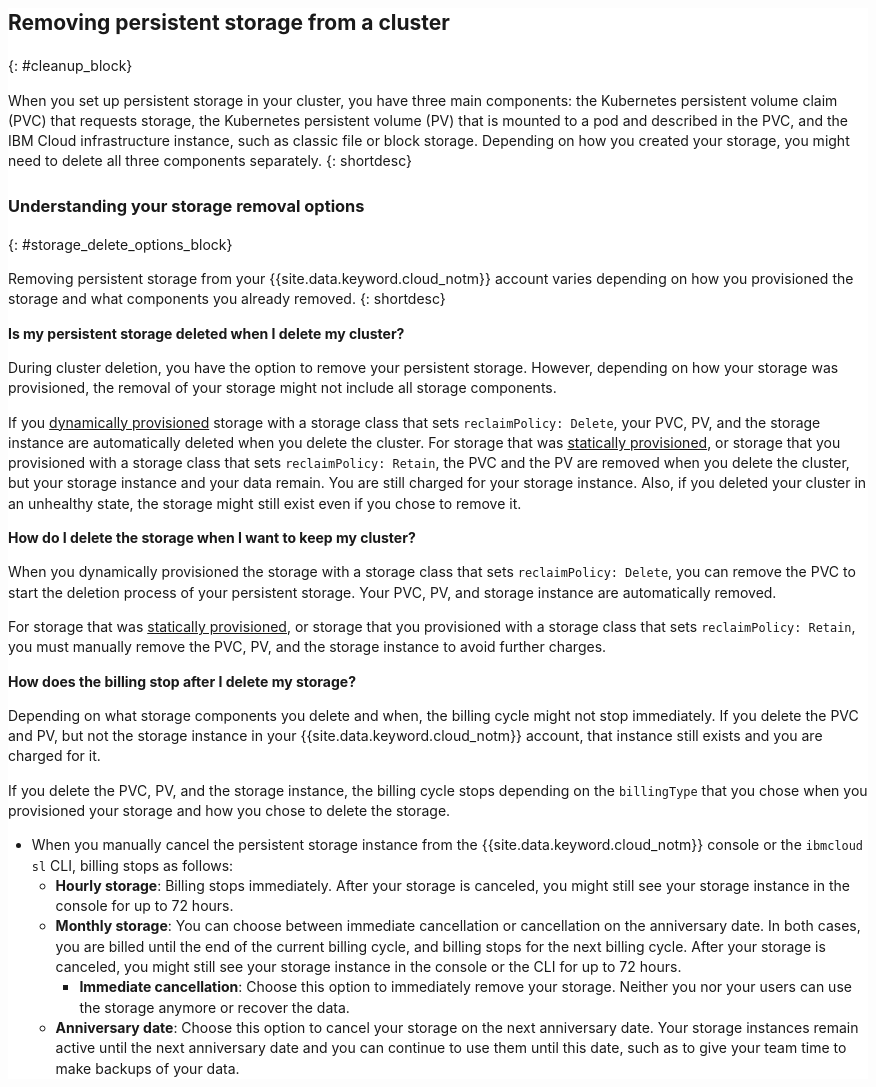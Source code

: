 
## Removing persistent storage from a cluster
{: #cleanup_block}

When you set up persistent storage in your cluster, you have three main components: the Kubernetes persistent volume claim (PVC) that requests storage, the Kubernetes persistent volume (PV) that is mounted to a pod and described in the PVC, and the IBM Cloud infrastructure instance, such as classic file or block storage. Depending on how you created your storage, you might need to delete all three components separately. 
{: shortdesc}


### Understanding your storage removal options
{: #storage_delete_options_block}

Removing persistent storage from your {{site.data.keyword.cloud_notm}} account varies depending on how you provisioned the storage and what components you already removed.
{: shortdesc}

**Is my persistent storage deleted when I delete my cluster?**

During cluster deletion, you have the option to remove your persistent storage. However, depending on how your storage was provisioned, the removal of your storage might not include all storage components.

If you [dynamically provisioned](/docs/openshift?topic=openshift-kube_concepts#dynamic_provisioning) storage with a storage class that sets `reclaimPolicy: Delete`, your PVC, PV, and the storage instance are automatically deleted when you delete the cluster. For storage that was [statically provisioned](/docs/openshift?topic=openshift-kube_concepts#static_provisioning), or storage that you provisioned with a storage class that sets `reclaimPolicy: Retain`, the PVC and the PV are removed when you delete the cluster, but your storage instance and your data remain. You are still charged for your storage instance. Also, if you deleted your cluster in an unhealthy state, the storage might still exist even if you chose to remove it.

**How do I delete the storage when I want to keep my cluster?**

When you dynamically provisioned the storage with a storage class that sets `reclaimPolicy: Delete`, you can remove the PVC to start the deletion process of your persistent storage. Your PVC, PV, and storage instance are automatically removed.

For storage that was [statically provisioned](/docs/openshift?topic=openshift-kube_concepts#static_provisioning), or storage that you provisioned with a storage class that sets `reclaimPolicy: Retain`, you must manually remove the PVC, PV, and the storage instance to avoid further charges.

**How does the billing stop after I delete my storage?**

Depending on what storage components you delete and when, the billing cycle might not stop immediately. If you delete the PVC and PV, but not the storage instance in your {{site.data.keyword.cloud_notm}} account, that instance still exists and you are charged for it.

If you delete the PVC, PV, and the storage instance, the billing cycle stops depending on the `billingType` that you chose when you provisioned your storage and how you chose to delete the storage.

- When you manually cancel the persistent storage instance from the {{site.data.keyword.cloud_notm}} console or the `ibmcloud sl` CLI, billing stops as follows:
    - **Hourly storage**: Billing stops immediately. After your storage is canceled, you might still see your storage instance in the console for up to 72 hours.
    - **Monthly storage**: You can choose between immediate cancellation or cancellation on the anniversary date. In both cases, you are billed until the end of the current billing cycle, and billing stops for the next billing cycle. After your storage is canceled, you might still see your storage instance in the console or the CLI for up to 72 hours.
        - **Immediate cancellation**: Choose this option to immediately remove your storage. Neither you nor your users can use the storage anymore or recover the data.
    - **Anniversary date**: Choose this option to cancel your storage on the next anniversary date. Your storage instances remain active until the next anniversary date and you can continue to use them until this date, such as to give your team time to make backups of your data.
